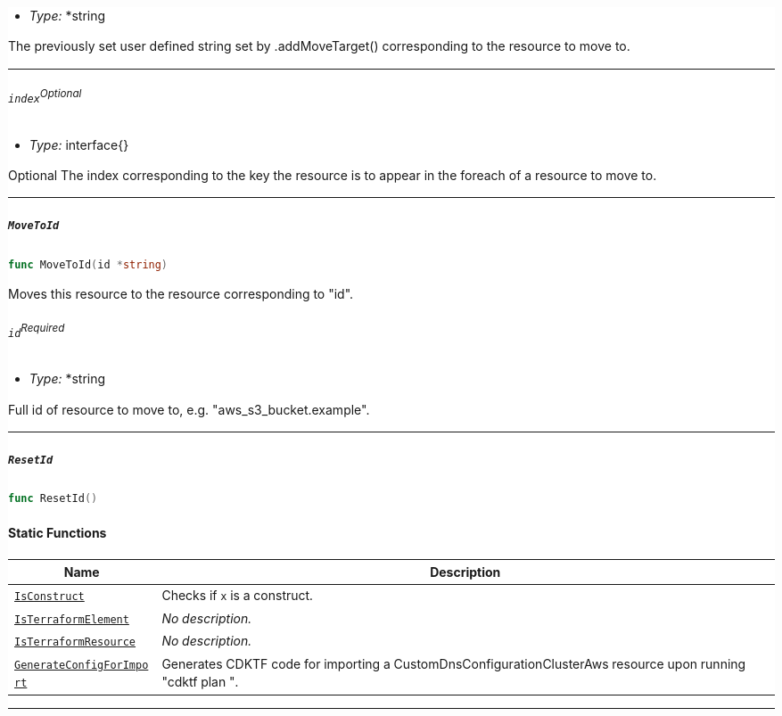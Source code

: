 - *Type:* *string

The previously set user defined string set by .addMoveTarget() corresponding to the resource to move to.

---

###### `index`<sup>Optional</sup> <a name="index" id="@cdktf/provider-mongodbatlas.customDnsConfigurationClusterAws.CustomDnsConfigurationClusterAws.moveTo.parameter.index"></a>

- *Type:* interface{}

Optional The index corresponding to the key the resource is to appear in the foreach of a resource to move to.

---

##### `MoveToId` <a name="MoveToId" id="@cdktf/provider-mongodbatlas.customDnsConfigurationClusterAws.CustomDnsConfigurationClusterAws.moveToId"></a>

```go
func MoveToId(id *string)
```

Moves this resource to the resource corresponding to "id".

###### `id`<sup>Required</sup> <a name="id" id="@cdktf/provider-mongodbatlas.customDnsConfigurationClusterAws.CustomDnsConfigurationClusterAws.moveToId.parameter.id"></a>

- *Type:* *string

Full id of resource to move to, e.g. "aws_s3_bucket.example".

---

##### `ResetId` <a name="ResetId" id="@cdktf/provider-mongodbatlas.customDnsConfigurationClusterAws.CustomDnsConfigurationClusterAws.resetId"></a>

```go
func ResetId()
```

#### Static Functions <a name="Static Functions" id="Static Functions"></a>

| **Name** | **Description** |
| --- | --- |
| <code><a href="#@cdktf/provider-mongodbatlas.customDnsConfigurationClusterAws.CustomDnsConfigurationClusterAws.isConstruct">IsConstruct</a></code> | Checks if `x` is a construct. |
| <code><a href="#@cdktf/provider-mongodbatlas.customDnsConfigurationClusterAws.CustomDnsConfigurationClusterAws.isTerraformElement">IsTerraformElement</a></code> | *No description.* |
| <code><a href="#@cdktf/provider-mongodbatlas.customDnsConfigurationClusterAws.CustomDnsConfigurationClusterAws.isTerraformResource">IsTerraformResource</a></code> | *No description.* |
| <code><a href="#@cdktf/provider-mongodbatlas.customDnsConfigurationClusterAws.CustomDnsConfigurationClusterAws.generateConfigForImport">GenerateConfigForImport</a></code> | Generates CDKTF code for importing a CustomDnsConfigurationClusterAws resource upon running "cdktf plan <stack-name>". |

---